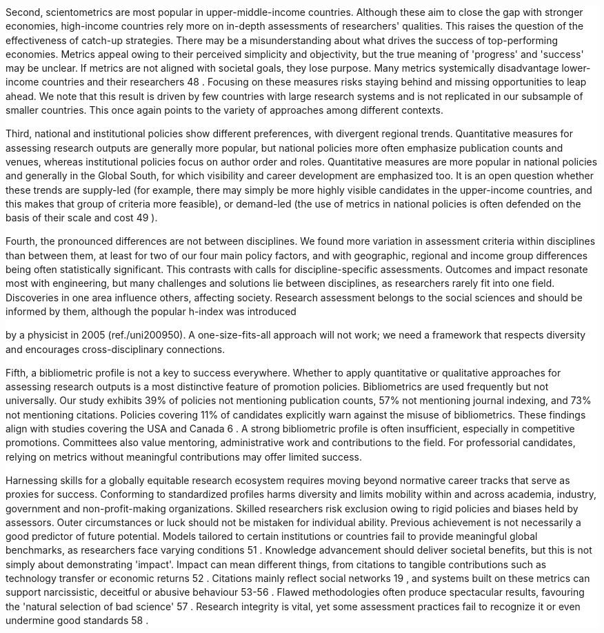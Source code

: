 Second, scientometrics are most popular in upper-middle-income countries. Although these aim to close the gap with stronger economies, high-income countries rely more on in-depth assessments of researchers' qualities. This raises the question of the effectiveness of catch-up strategies. There may be a misunderstanding about what drives the success of top-performing economies. Metrics appeal owing to their perceived simplicity and objectivity, but the true meaning of 'progress' and 'success' may be unclear. If metrics are not aligned with societal goals, they lose purpose. Many metrics systemically disadvantage lower-income countries and their researchers 48 . Focusing on these measures risks staying behind and missing opportunities to leap ahead. We note that this result is driven by few countries with large research systems and is not replicated in our subsample of smaller countries. This once again points to the variety of approaches among different contexts.

Third, national and institutional policies show different preferences, with divergent regional trends. Quantitative measures for assessing research outputs are generally more popular, but national policies more often emphasize publication counts and venues, whereas institutional policies focus on author order and roles. Quantitative measures are more popular in national policies and generally in the Global South, for which visibility and career development are emphasized too. It is an open question whether these trends are supply-led (for example, there may simply be more highly visible candidates in the upper-income countries, and this makes that group of criteria more feasible), or demand-led (the use of metrics in national policies is often defended on the basis of their scale and cost 49 ).

Fourth, the pronounced differences are not between disciplines. We found more variation in assessment criteria within disciplines than between them, at least for two of our four main policy factors, and with geographic, regional and income group differences being often statistically significant. This contrasts with calls for discipline-specific assessments. Outcomes and impact resonate most with engineering, but many challenges and solutions lie between disciplines, as researchers rarely fit into one field. Discoveries in one area influence others, affecting society. Research assessment belongs to the social sciences and should be informed by them, although the popular h-index was introduced

by a physicist in 2005 (ref./uni200950). A one-size-fits-all approach will not work; we need a framework that respects diversity and encourages cross-disciplinary connections.

Fifth, a bibliometric profile is not a key to success everywhere. Whether to apply quantitative or qualitative approaches for assessing research outputs is a most distinctive feature of promotion policies. Bibliometrics are used frequently but not universally. Our study exhibits 39% of policies not mentioning publication counts, 57% not mentioning journal indexing, and 73% not mentioning citations. Policies covering 11% of candidates explicitly warn against the misuse of bibliometrics. These findings align with studies covering the USA and Canada 6 . A strong bibliometric profile is often insufficient, especially in competitive promotions. Committees also value mentoring, administrative work and contributions to the field. For professorial candidates, relying on metrics without meaningful contributions may offer limited success.

Harnessing skills for a globally equitable research ecosystem requires moving beyond normative career tracks that serve as proxies for success. Conforming to standardized profiles harms diversity and limits mobility within and across academia, industry, government and non-profit-making organizations. Skilled researchers risk exclusion owing to rigid policies and biases held by assessors. Outer circumstances or luck should not be mistaken for individual ability. Previous achievement is not necessarily a good predictor of future potential. Models tailored to certain institutions or countries fail to provide meaningful global benchmarks, as researchers face varying conditions 51 . Knowledge advancement should deliver societal benefits, but this is not simply about demonstrating 'impact'. Impact can mean different things, from citations to tangible contributions such as technology transfer or economic returns 52 . Citations mainly reflect social networks 19 , and systems built on these metrics can support narcissistic, deceitful or abusive behaviour 53-56 . Flawed methodologies often produce spectacular results, favouring the 'natural selection of bad science' 57 . Research integrity is vital, yet some assessment practices fail to recognize it or even undermine good standards 58 .
